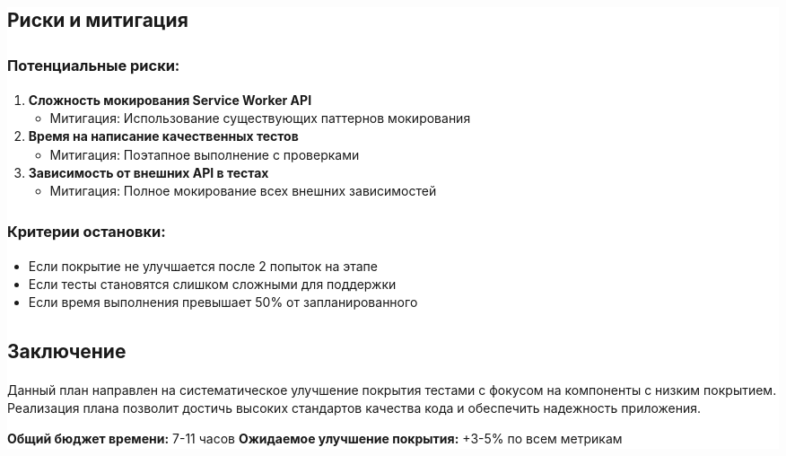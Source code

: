 ## Риски и митигация

### Потенциальные риски:
1. **Сложность мокирования Service Worker API**
   - Митигация: Использование существующих паттернов мокирования
2. **Время на написание качественных тестов**
   - Митигация: Поэтапное выполнение с проверками
3. **Зависимость от внешних API в тестах**
   - Митигация: Полное мокирование всех внешних зависимостей

### Критерии остановки:
- Если покрытие не улучшается после 2 попыток на этапе
- Если тесты становятся слишком сложными для поддержки
- Если время выполнения превышает 50% от запланированного

## Заключение

Данный план направлен на систематическое улучшение покрытия тестами с фокусом на компоненты с низким покрытием. Реализация плана позволит достичь высоких стандартов качества кода и обеспечить надежность приложения.

**Общий бюджет времени:** 7-11 часов
**Ожидаемое улучшение покрытия:** +3-5% по всем метрикам
